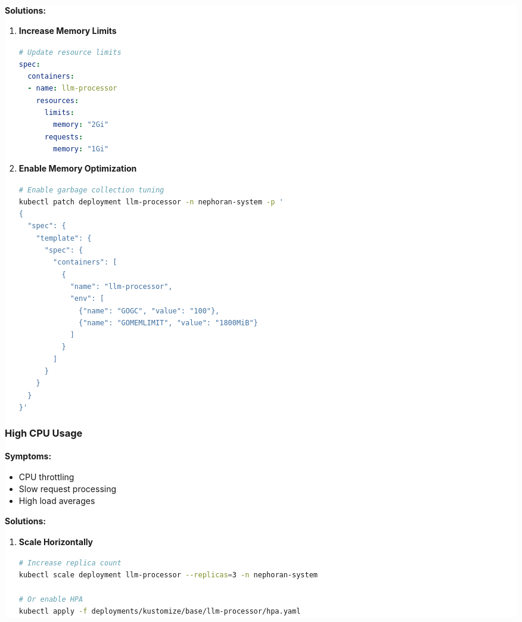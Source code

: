 **Solutions:**

1. **Increase Memory Limits**
   ```yaml
   # Update resource limits
   spec:
     containers:
     - name: llm-processor
       resources:
         limits:
           memory: "2Gi"
         requests:
           memory: "1Gi"
   ```

2. **Enable Memory Optimization**
   ```bash
   # Enable garbage collection tuning
   kubectl patch deployment llm-processor -n nephoran-system -p '
   {
     "spec": {
       "template": {
         "spec": {
           "containers": [
             {
               "name": "llm-processor",
               "env": [
                 {"name": "GOGC", "value": "100"},
                 {"name": "GOMEMLIMIT", "value": "1800MiB"}
               ]
             }
           ]
         }
       }
     }
   }'
   ```

### High CPU Usage

**Symptoms:**
- CPU throttling
- Slow request processing
- High load averages

**Solutions:**

1. **Scale Horizontally**
   ```bash
   # Increase replica count
   kubectl scale deployment llm-processor --replicas=3 -n nephoran-system
   
   # Or enable HPA
   kubectl apply -f deployments/kustomize/base/llm-processor/hpa.yaml
   ```
